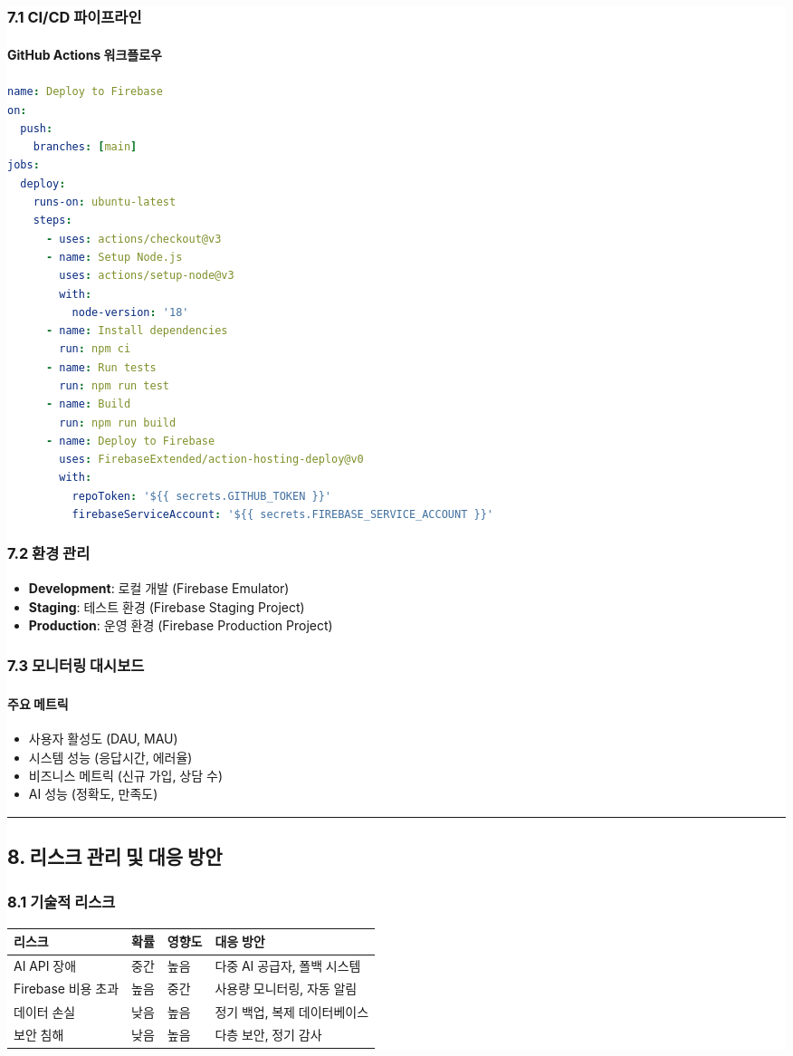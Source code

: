 ### **7.1 CI/CD 파이프라인**

#### **GitHub Actions 워크플로우**
```yaml
name: Deploy to Firebase
on:
  push:
    branches: [main]
jobs:
  deploy:
    runs-on: ubuntu-latest
    steps:
      - uses: actions/checkout@v3
      - name: Setup Node.js
        uses: actions/setup-node@v3
        with:
          node-version: '18'
      - name: Install dependencies
        run: npm ci
      - name: Run tests
        run: npm run test
      - name: Build
        run: npm run build
      - name: Deploy to Firebase
        uses: FirebaseExtended/action-hosting-deploy@v0
        with:
          repoToken: '${{ secrets.GITHUB_TOKEN }}'
          firebaseServiceAccount: '${{ secrets.FIREBASE_SERVICE_ACCOUNT }}'
```

### **7.2 환경 관리**

- **Development**: 로컬 개발 (Firebase Emulator)
- **Staging**: 테스트 환경 (Firebase Staging Project)
- **Production**: 운영 환경 (Firebase Production Project)

### **7.3 모니터링 대시보드**

#### **주요 메트릭**
- 사용자 활성도 (DAU, MAU)
- 시스템 성능 (응답시간, 에러율)
- 비즈니스 메트릭 (신규 가입, 상담 수)
- AI 성능 (정확도, 만족도)

---

## **8. 리스크 관리 및 대응 방안**

### **8.1 기술적 리스크**

| 리스크 | 확률 | 영향도 | 대응 방안 |
| :--- | :--- | :--- | :--- |
| AI API 장애 | 중간 | 높음 | 다중 AI 공급자, 폴백 시스템 |
| Firebase 비용 초과 | 높음 | 중간 | 사용량 모니터링, 자동 알림 |
| 데이터 손실 | 낮음 | 높음 | 정기 백업, 복제 데이터베이스 |
| 보안 침해 | 낮음 | 높음 | 다층 보안, 정기 감사 |
